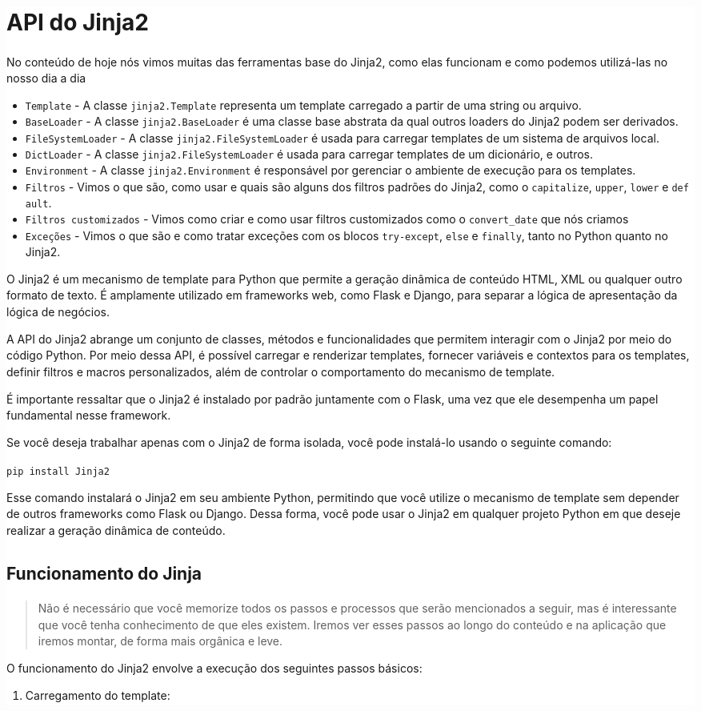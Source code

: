 # API do Jinja2

No conteúdo de hoje nós vimos muitas das ferramentas base do Jinja2, como elas funcionam e como podemos utilizá-las no nosso dia a dia

- `Template` - A classe `jinja2.Template` representa um template carregado a partir de uma string ou arquivo.
- `BaseLoader` - A classe `jinja2.BaseLoader` é uma classe base abstrata da qual outros loaders do Jinja2 podem ser derivados.
- `FileSystemLoader` - A classe `jinja2.FileSystemLoader` é usada para carregar templates de um sistema de arquivos local.
- `DictLoader` - A classe `jinja2.FileSystemLoader` é usada para carregar templates de um dicionário, e outros.
- `Environment` - A classe `jinja2.Environment` é responsável por gerenciar o ambiente de execução para os templates.
- `Filtros` - Vimos o que são, como usar e quais são alguns dos filtros padrões do Jinja2, como o `capitalize`, `upper`, `lower` e `default`.
- `Filtros customizados` - Vimos como criar e como usar filtros customizados como o `convert_date` que nós criamos
- `Exceções` - Vimos o que são e como tratar exceções com os blocos `try-except`, `else` e `finally`, tanto no Python quanto no Jinja2.

O Jinja2 é um mecanismo de template para Python que permite a geração dinâmica de conteúdo HTML, XML ou qualquer outro formato de texto. É amplamente utilizado em frameworks web, como Flask e Django, para separar a lógica de apresentação da lógica de negócios.

A API do Jinja2 abrange um conjunto de classes, métodos e funcionalidades que permitem interagir com o Jinja2 por meio do código Python. Por meio dessa API, é possível carregar e renderizar templates, fornecer variáveis e contextos para os templates, definir filtros e macros personalizados, além de controlar o comportamento do mecanismo de template.

É importante ressaltar que o Jinja2 é instalado por padrão juntamente com o Flask, uma vez que ele desempenha um papel fundamental nesse framework.

Se você deseja trabalhar apenas com o Jinja2 de forma isolada, você pode instalá-lo usando o seguinte comando:

```bash
pip install Jinja2
```

Esse comando instalará o Jinja2 em seu ambiente Python, permitindo que você utilize o mecanismo de template sem depender de outros frameworks como Flask ou Django. Dessa forma, você pode usar o Jinja2 em qualquer projeto Python em que deseje realizar a geração dinâmica de conteúdo.

## Funcionamento do Jinja

> Não é necessário que você memorize todos os passos e processos que serão mencionados a seguir, mas é interessante que você tenha conhecimento de que eles existem. Iremos ver esses passos ao longo do conteúdo e na aplicação que iremos montar, de forma mais orgânica e leve.

O funcionamento do Jinja2 envolve a execução dos seguintes passos básicos:

1. Carregamento do template:
